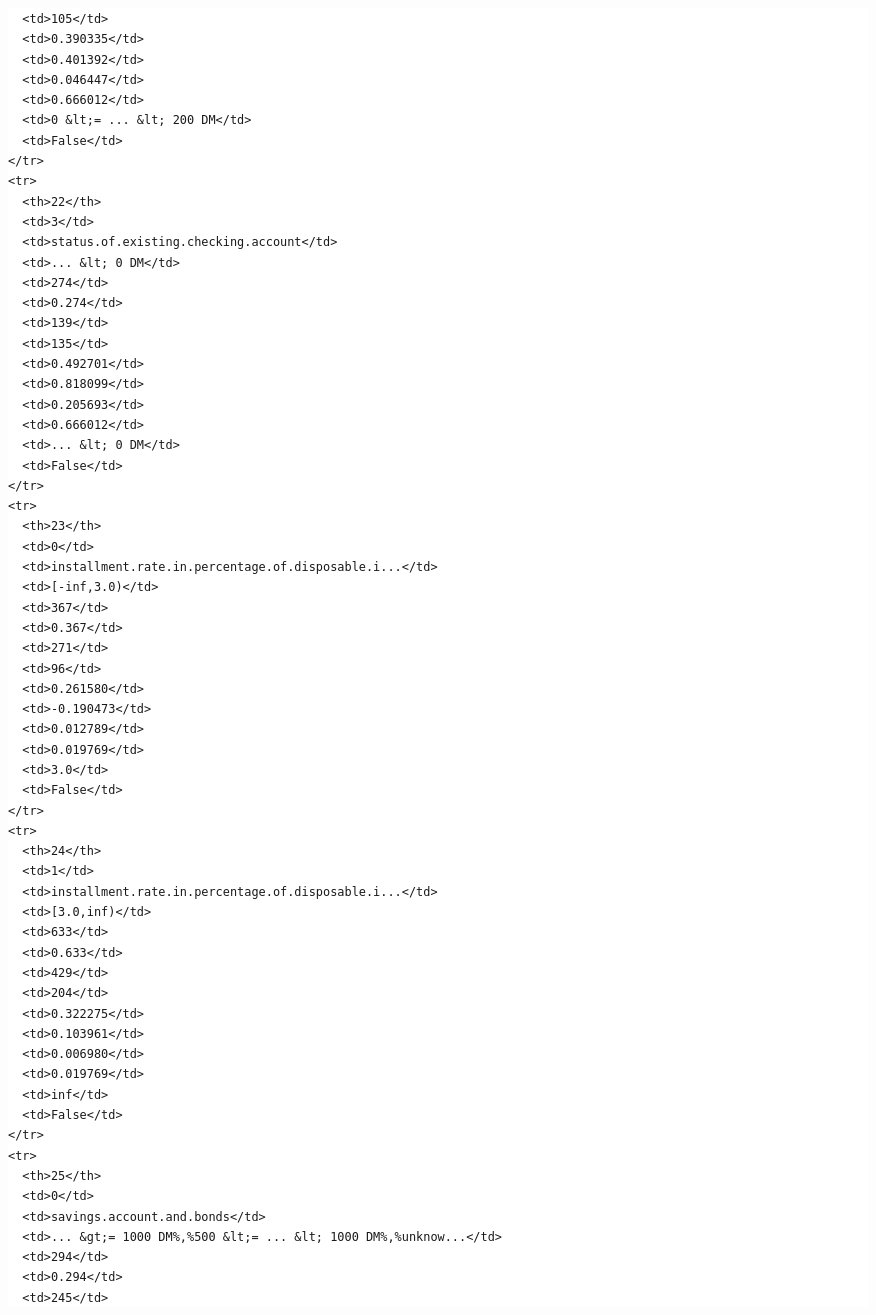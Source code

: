       <td>105</td>
      <td>0.390335</td>
      <td>0.401392</td>
      <td>0.046447</td>
      <td>0.666012</td>
      <td>0 &lt;= ... &lt; 200 DM</td>
      <td>False</td>
    </tr>
    <tr>
      <th>22</th>
      <td>3</td>
      <td>status.of.existing.checking.account</td>
      <td>... &lt; 0 DM</td>
      <td>274</td>
      <td>0.274</td>
      <td>139</td>
      <td>135</td>
      <td>0.492701</td>
      <td>0.818099</td>
      <td>0.205693</td>
      <td>0.666012</td>
      <td>... &lt; 0 DM</td>
      <td>False</td>
    </tr>
    <tr>
      <th>23</th>
      <td>0</td>
      <td>installment.rate.in.percentage.of.disposable.i...</td>
      <td>[-inf,3.0)</td>
      <td>367</td>
      <td>0.367</td>
      <td>271</td>
      <td>96</td>
      <td>0.261580</td>
      <td>-0.190473</td>
      <td>0.012789</td>
      <td>0.019769</td>
      <td>3.0</td>
      <td>False</td>
    </tr>
    <tr>
      <th>24</th>
      <td>1</td>
      <td>installment.rate.in.percentage.of.disposable.i...</td>
      <td>[3.0,inf)</td>
      <td>633</td>
      <td>0.633</td>
      <td>429</td>
      <td>204</td>
      <td>0.322275</td>
      <td>0.103961</td>
      <td>0.006980</td>
      <td>0.019769</td>
      <td>inf</td>
      <td>False</td>
    </tr>
    <tr>
      <th>25</th>
      <td>0</td>
      <td>savings.account.and.bonds</td>
      <td>... &gt;= 1000 DM%,%500 &lt;= ... &lt; 1000 DM%,%unknow...</td>
      <td>294</td>
      <td>0.294</td>
      <td>245</td>